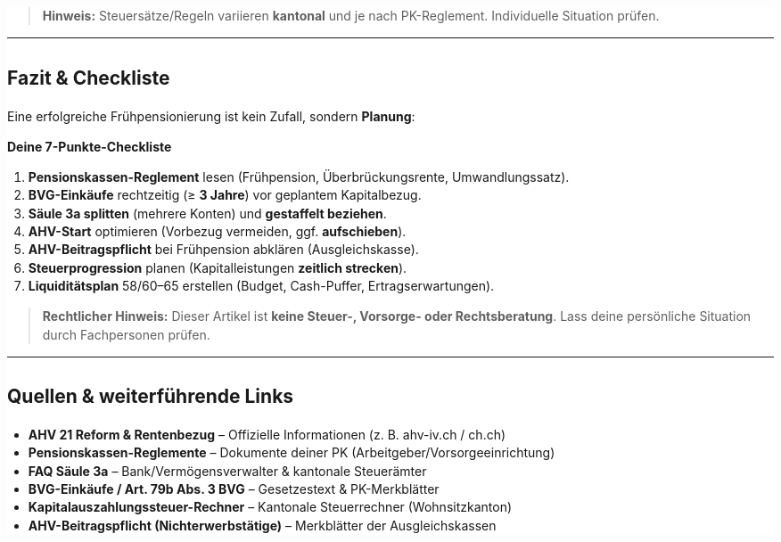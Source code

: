 > **Hinweis:** Steuersätze/Regeln variieren **kantonal** und je nach PK-Reglement. Individuelle Situation prüfen.

---

## Fazit & Checkliste
Eine erfolgreiche Frühpensionierung ist kein Zufall, sondern **Planung**:

**Deine 7-Punkte-Checkliste**
1. **Pensionskassen-Reglement** lesen (Frühpension, Überbrückungsrente, Umwandlungssatz).  
2. **BVG-Einkäufe** rechtzeitig (≥ **3 Jahre**) vor geplantem Kapitalbezug.  
3. **Säule 3a splitten** (mehrere Konten) und **gestaffelt beziehen**.  
4. **AHV-Start** optimieren (Vorbezug vermeiden, ggf. **aufschieben**).  
5. **AHV-Beitragspflicht** bei Frühpension abklären (Ausgleichskasse).  
6. **Steuerprogression** planen (Kapitalleistungen **zeitlich strecken**).  
7. **Liquiditätsplan** 58/60–65 erstellen (Budget, Cash-Puffer, Ertragserwartungen).

> **Rechtlicher Hinweis:** Dieser Artikel ist **keine Steuer-, Vorsorge- oder Rechtsberatung**. Lass deine persönliche Situation durch Fachpersonen prüfen.

---

## Quellen & weiterführende Links
- **AHV 21 Reform & Rentenbezug** – Offizielle Informationen (z. B. ahv-iv.ch / ch.ch)  
- **Pensionskassen-Reglemente** – Dokumente deiner PK (Arbeitgeber/Vorsorgeeinrichtung)  
- **FAQ Säule 3a** – Bank/Vermögensverwalter & kantonale Steuerämter  
- **BVG-Einkäufe / Art. 79b Abs. 3 BVG** – Gesetzestext & PK-Merkblätter  
- **Kapitalauszahlungssteuer-Rechner** – Kantonale Steuerrechner (Wohnsitzkanton)  
- **AHV-Beitragspflicht (Nichterwerbstätige)** – Merkblätter der Ausgleichskassen

```
